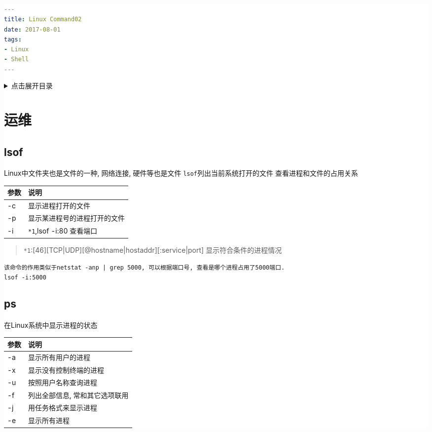 ```yaml
---
title: Linux Command02
date: 2017-08-01
tags:
- Linux
- Shell
---
```

<details><summary>点击展开目录</summary></details>

# 运维

## lsof

Linux中文件夹也是文件的一种, 网络连接, 硬件等也是文件
`lsof`列出当前系统打开的文件
查看进程和文件的占用关系

| 参数 | 说明                         |
| :--- | :--------------------------- |
| -c   | 显示进程打开的文件           |
| -p   | 显示某进程号的进程打开的文件 |
| -i   | `*1`,lsof -i:80 查看端口     |


> `*1`:[46][TCP|UDP][@hostname|hostaddr][:service|port] 显示符合条件的进程情况


```
该命令的作用类似于netstat -anp | grep 5000, 可以根据端口号, 查看是哪个进程占用了5000端口.
lsof -i:5000
```

## ps

在Linux系统中显示进程的状态

| 参数 | 说明                           |
| :--- | :----------------------------- |
| -a   | 显示所有用户的进程             |
| -x   | 显示没有控制终端的进程         |
| -u   | 按照用户名称查询进程           |
| -f   | 列出全部信息, 常和其它选项联用 |
| -j   | 用任务格式来显示进程           |
| -e   | 显示所有进程                   |
